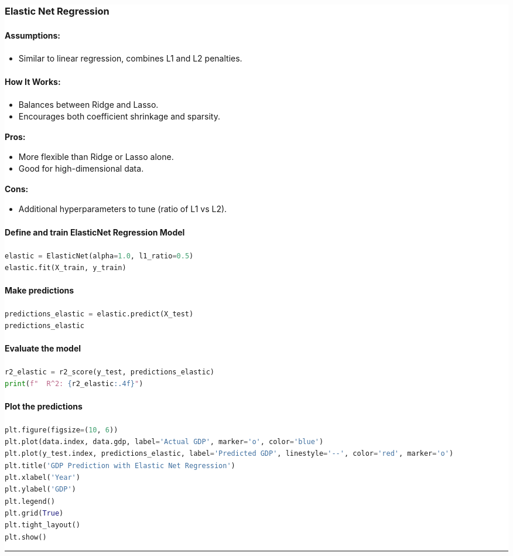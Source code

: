 
### Elastic Net Regression

#### Assumptions:
- Similar to linear regression, combines L1 and L2 penalties.

#### How It Works:
- Balances between Ridge and Lasso.
- Encourages both coefficient shrinkage and sparsity.

**Pros:**
- More flexible than Ridge or Lasso alone.
- Good for high-dimensional data.

**Cons:**
- Additional hyperparameters to tune (ratio of L1 vs L2).


#### Define and train ElasticNet Regression Model

```python
elastic = ElasticNet(alpha=1.0, l1_ratio=0.5)
elastic.fit(X_train, y_train)
```

#### Make predictions
```python
predictions_elastic = elastic.predict(X_test)
predictions_elastic
```

#### Evaluate the model

```python
r2_elastic = r2_score(y_test, predictions_elastic)
print(f"  R^2: {r2_elastic:.4f}")
```

#### Plot the predictions
```python
plt.figure(figsize=(10, 6))
plt.plot(data.index, data.gdp, label='Actual GDP', marker='o', color='blue')
plt.plot(y_test.index, predictions_elastic, label='Predicted GDP', linestyle='--', color='red', marker='o')
plt.title('GDP Prediction with Elastic Net Regression')
plt.xlabel('Year')
plt.ylabel('GDP')
plt.legend()
plt.grid(True)
plt.tight_layout()
plt.show()
```


---
